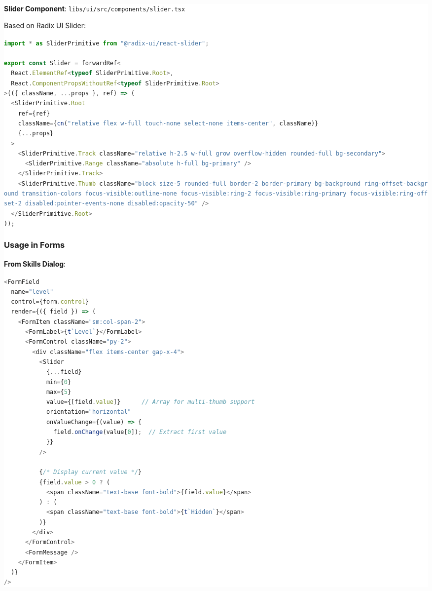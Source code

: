 **Slider Component**: `libs/ui/src/components/slider.tsx`

Based on Radix UI Slider:

```typescript
import * as SliderPrimitive from "@radix-ui/react-slider";

export const Slider = forwardRef<
  React.ElementRef<typeof SliderPrimitive.Root>,
  React.ComponentPropsWithoutRef<typeof SliderPrimitive.Root>
>(({ className, ...props }, ref) => (
  <SliderPrimitive.Root
    ref={ref}
    className={cn("relative flex w-full touch-none select-none items-center", className)}
    {...props}
  >
    <SliderPrimitive.Track className="relative h-2.5 w-full grow overflow-hidden rounded-full bg-secondary">
      <SliderPrimitive.Range className="absolute h-full bg-primary" />
    </SliderPrimitive.Track>
    <SliderPrimitive.Thumb className="block size-5 rounded-full border-2 border-primary bg-background ring-offset-background transition-colors focus-visible:outline-none focus-visible:ring-2 focus-visible:ring-primary focus-visible:ring-offset-2 disabled:pointer-events-none disabled:opacity-50" />
  </SliderPrimitive.Root>
));
```

### Usage in Forms

**From Skills Dialog**:

```typescript
<FormField
  name="level"
  control={form.control}
  render={({ field }) => (
    <FormItem className="sm:col-span-2">
      <FormLabel>{t`Level`}</FormLabel>
      <FormControl className="py-2">
        <div className="flex items-center gap-x-4">
          <Slider
            {...field}
            min={0}
            max={5}
            value={[field.value]}      // Array for multi-thumb support
            orientation="horizontal"
            onValueChange={(value) => {
              field.onChange(value[0]);  // Extract first value
            }}
          />

          {/* Display current value */}
          {field.value > 0 ? (
            <span className="text-base font-bold">{field.value}</span>
          ) : (
            <span className="text-base font-bold">{t`Hidden`}</span>
          )}
        </div>
      </FormControl>
      <FormMessage />
    </FormItem>
  )}
/>
```
